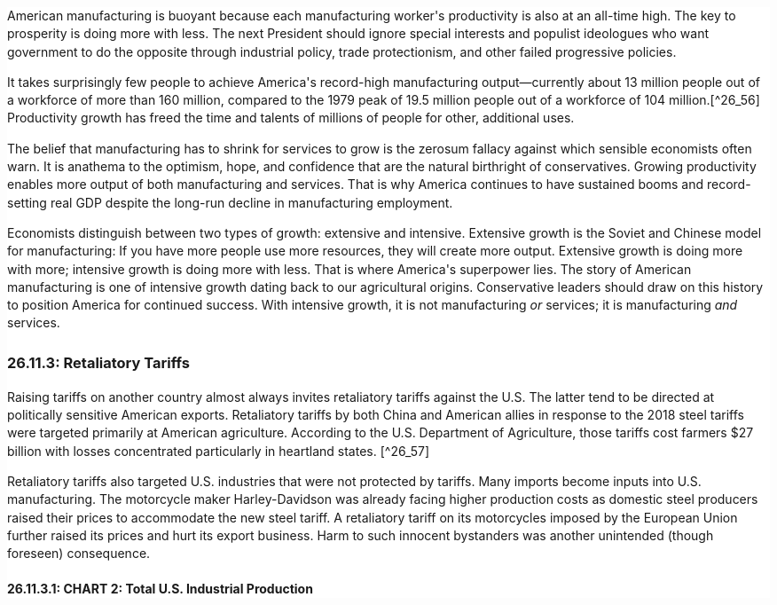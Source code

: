 American manufacturing is buoyant because each manufacturing worker's productivity is also at an all-time high. The key to prosperity is doing more with less. The next President should ignore special interests and populist ideologues who want government to do the opposite through industrial policy, trade protectionism, and other failed progressive policies.

It takes surprisingly few people to achieve America's record-high manufacturing output—currently about 13 million people out of a workforce of more than 160 million, compared to the 1979 peak of 19.5 million people out of a workforce of 104 million.[^26_56] Productivity growth has freed the time and talents of millions of people for other, additional uses.

The belief that manufacturing has to shrink for services to grow is the zerosum fallacy against which sensible economists often warn. It is anathema to the optimism, hope, and confidence that are the natural birthright of conservatives. Growing productivity enables more output of both manufacturing and services. That is why America continues to have sustained booms and record-setting real GDP despite the long-run decline in manufacturing employment.

Economists distinguish between two types of growth: extensive and intensive. Extensive growth is the Soviet and Chinese model for manufacturing: If you have more people use more resources, they will create more output. Extensive growth is doing more with more; intensive growth is doing more with less. That is where America's superpower lies. The story of American manufacturing is one of intensive growth dating back to our agricultural origins. Conservative leaders should draw on this history to position America for continued success. With intensive growth, it is not manufacturing _or_ services; it is manufacturing _and_ services.

### 26.11.3: Retaliatory Tariffs

Raising tariffs on another country almost always invites retaliatory tariffs against the U.S. The latter tend to be directed at politically sensitive American exports. Retaliatory tariffs by both China and American allies in response to the 2018 steel tariffs were targeted primarily at American agriculture. According to the U.S. Department of Agriculture, those tariffs cost farmers $27 billion with losses concentrated particularly in heartland states. [^26_57]

Retaliatory tariffs also targeted U.S. industries that were not protected by tariffs. Many imports become inputs into U.S. manufacturing. The motorcycle maker Harley-Davidson was already facing higher production costs as domestic steel producers raised their prices to accommodate the new steel tariff. A retaliatory tariff on its motorcycles imposed by the European Union further raised its prices and hurt its export business. Harm to such innocent bystanders was another unintended (though foreseen) consequence.

#### 26.11.3.1: CHART 2: Total U.S. Industrial Production
